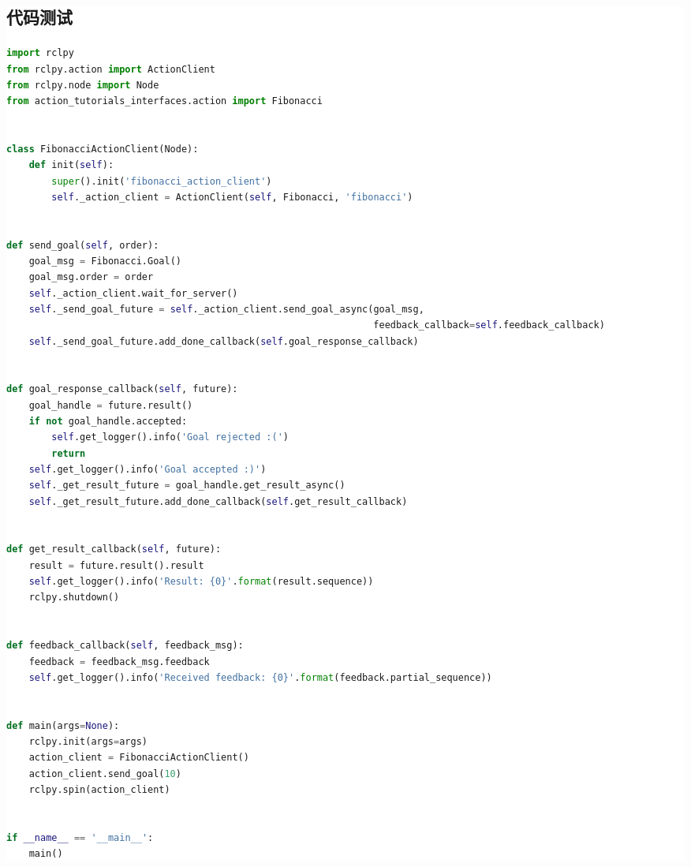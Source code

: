 ## 代码测试

```python
import rclpy
from rclpy.action import ActionClient
from rclpy.node import Node
from action_tutorials_interfaces.action import Fibonacci


class FibonacciActionClient(Node):
    def init(self):
        super().init('fibonacci_action_client')
        self._action_client = ActionClient(self, Fibonacci, 'fibonacci')


def send_goal(self, order):
    goal_msg = Fibonacci.Goal()
    goal_msg.order = order
    self._action_client.wait_for_server()
    self._send_goal_future = self._action_client.send_goal_async(goal_msg,
                                                                 feedback_callback=self.feedback_callback)
    self._send_goal_future.add_done_callback(self.goal_response_callback)


def goal_response_callback(self, future):
    goal_handle = future.result()
    if not goal_handle.accepted:
        self.get_logger().info('Goal rejected :(')
        return
    self.get_logger().info('Goal accepted :)')
    self._get_result_future = goal_handle.get_result_async()
    self._get_result_future.add_done_callback(self.get_result_callback)


def get_result_callback(self, future):
    result = future.result().result
    self.get_logger().info('Result: {0}'.format(result.sequence))
    rclpy.shutdown()


def feedback_callback(self, feedback_msg):
    feedback = feedback_msg.feedback
    self.get_logger().info('Received feedback: {0}'.format(feedback.partial_sequence))


def main(args=None):
    rclpy.init(args=args)
    action_client = FibonacciActionClient()
    action_client.send_goal(10)
    rclpy.spin(action_client)


if __name__ == '__main__':
    main()

```

